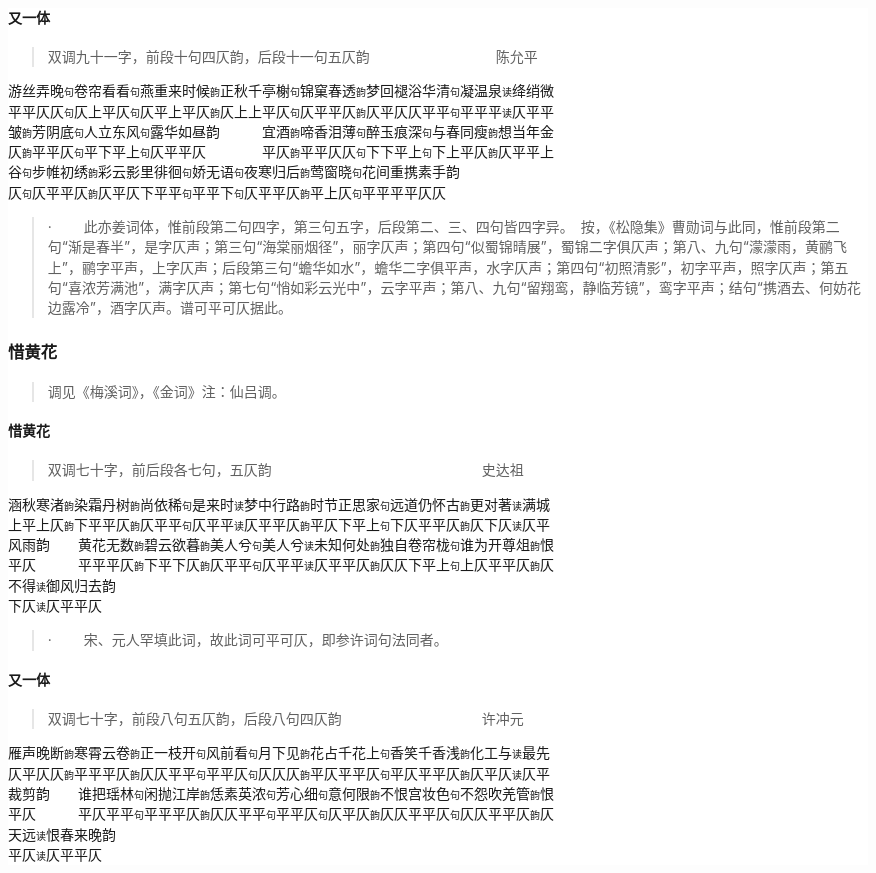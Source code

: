 #### 又一体　
> 双调九十一字，前段十句四仄韵，后段十一句五仄韵　　　　　　　　　陈允平

游丝弄晚<font size=1>句</font>卷帘看看<font size=1>句</font>燕重来时候<font size=1>韵</font>正秋千亭榭<font size=1>句</font>锦窠春透<font size=1>韵</font>梦回褪浴华清<font size=1>句</font>凝温泉<font size=1>读</font>绛绡微  
平平仄仄<font size=1>句</font>仄上平仄<font size=1>句</font>仄平上平仄<font size=1>韵</font>仄上上平仄<font size=1>句</font>仄平平仄<font size=1>韵</font>仄平仄仄平平<font size=1>句</font>平平平<font size=1>读</font>仄平平  
皱<font size=1>韵</font>芳阴底<font size=1>句</font>人立东风<font size=1>句</font>露华如昼韵　　　宜酒<font size=1>韵</font>啼香泪薄<font size=1>句</font>醉玉痕深<font size=1>句</font>与春同瘦<font size=1>韵</font>想当年金  
仄<font size=1>韵</font>平平仄<font size=1>句</font>平下平上<font size=1>句</font>仄平平仄　　　　平仄<font size=1>韵</font>平平仄仄<font size=1>句</font>下下平上<font size=1>句</font>下上平仄<font size=1>韵</font>仄平平上  
谷<font size=1>句</font>步帷初绣<font size=1>韵</font>彩云影里徘徊<font size=1>句</font>娇无语<font size=1>句</font>夜寒归后<font size=1>韵</font>莺窗晓<font size=1>句</font>花间重携素手韵  
仄<font size=1>句</font>仄平平仄<font size=1>韵</font>仄平仄下平平<font size=1>句</font>平平下<font size=1>句</font>仄平平仄<font size=1>韵</font>平上仄<font size=1>句</font>平平平平仄仄  

> · 　　此亦姜词体，惟前段第二句四字，第三句五字，后段第二、三、四句皆四字异。　按，《松隐集》曹勋词与此同，惟前段第二句“渐是春半”，是字仄声；第三句“海棠丽烟径”，丽字仄声；第四句“似蜀锦晴展”，蜀锦二字俱仄声；第八、九句“濛濛雨，黄鹂飞上”，鹂字平声，上字仄声；后段第三句“蟾华如水”，蟾华二字俱平声，水字仄声；第四句“初照清影”，初字平声，照字仄声；第五句“喜浓芳满池”，满字仄声；第七句“悄如彩云光中”，云字平声；第八、九句“留翔鸾，静临芳镜”，鸾字平声；结句“携酒去、何妨花边露冷”，酒字仄声。谱可平可仄据此。 
　
### 惜黄花　　

> 调见《梅溪词》，《金词》注：仙吕调。

#### 惜黄花　
> 双调七十字，前后段各七句，五仄韵　　　　　　　　　　　　　　　史达祖

涵秋寒渚<font size=1>韵</font>染霜丹树<font size=1>韵</font>尚依稀<font size=1>句</font>是来时<font size=1>读</font>梦中行路<font size=1>韵</font>时节正思家<font size=1>句</font>远道仍怀古<font size=1>韵</font>更对著<font size=1>读</font>满城  
上平上仄<font size=1>韵</font>下平平仄<font size=1>韵</font>仄平平<font size=1>句</font>仄平平<font size=1>读</font>仄平平仄<font size=1>韵</font>平仄下平上<font size=1>句</font>下仄平平仄<font size=1>韵</font>仄下仄<font size=1>读</font>仄平  
风雨韵　　黄花无数<font size=1>韵</font>碧云欲暮<font size=1>韵</font>美人兮<font size=1>句</font>美人兮<font size=1>读</font>未知何处<font size=1>韵</font>独自卷帘栊<font size=1>句</font>谁为开尊俎<font size=1>韵</font>恨  
平仄　　　平平平仄<font size=1>韵</font>下平下仄<font size=1>韵</font>仄平平<font size=1>句</font>仄平平<font size=1>读</font>仄平平仄<font size=1>韵</font>仄仄下平上<font size=1>句</font>上仄平平仄<font size=1>韵</font>仄  
不得<font size=1>读</font>御风归去韵  
下仄<font size=1>读</font>仄平平仄  

> · 　　宋、元人罕填此词，故此词可平可仄，即参许词句法同者。 

#### 又一体　
> 双调七十字，前段八句五仄韵，后段八句四仄韵　　　　　　　　　　许冲元

雁声晚断<font size=1>韵</font>寒霄云卷<font size=1>韵</font>正一枝开<font size=1>句</font>风前看<font size=1>句</font>月下见<font size=1>韵</font>花占千花上<font size=1>句</font>香笑千香浅<font size=1>韵</font>化工与<font size=1>读</font>最先  
仄平仄仄<font size=1>韵</font>平平平仄<font size=1>韵</font>仄仄平平<font size=1>句</font>平平仄<font size=1>句</font>仄仄仄<font size=1>韵</font>平仄平平仄<font size=1>句</font>平仄平平仄<font size=1>韵</font>仄平仄<font size=1>读</font>仄平  
裁剪韵　　谁把瑶林<font size=1>句</font>闲抛江岸<font size=1>韵</font>恁素英浓<font size=1>句</font>芳心细<font size=1>句</font>意何限<font size=1>韵</font>不恨宫妆色<font size=1>句</font>不怨吹羌管<font size=1>韵</font>恨  
平仄　　　平仄平平<font size=1>句</font>平平平仄<font size=1>韵</font>仄仄平平<font size=1>句</font>平平仄<font size=1>句</font>仄平仄<font size=1>韵</font>仄仄平平仄<font size=1>句</font>仄仄平平仄<font size=1>韵</font>仄  
天远<font size=1>读</font>恨春来晚韵  
平仄<font size=1>读</font>仄平平仄  
